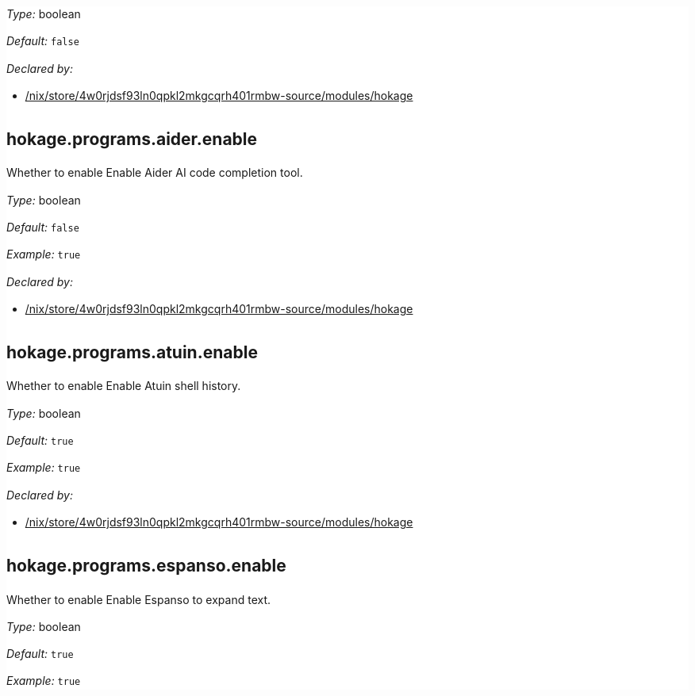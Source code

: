 _Type:_
boolean

_Default:_
`false`

_Declared by:_

- [/nix/store/4w0rjdsf93ln0qpkl2mkgcqrh401rmbw-source/modules/hokage](file:///nix/store/4w0rjdsf93ln0qpkl2mkgcqrh401rmbw-source/modules/hokage)

## hokage\.programs\.aider\.enable

Whether to enable Enable Aider AI code completion tool\.

_Type:_
boolean

_Default:_
`false`

_Example:_
`true`

_Declared by:_

- [/nix/store/4w0rjdsf93ln0qpkl2mkgcqrh401rmbw-source/modules/hokage](file:///nix/store/4w0rjdsf93ln0qpkl2mkgcqrh401rmbw-source/modules/hokage)

## hokage\.programs\.atuin\.enable

Whether to enable Enable Atuin shell history\.

_Type:_
boolean

_Default:_
`true`

_Example:_
`true`

_Declared by:_

- [/nix/store/4w0rjdsf93ln0qpkl2mkgcqrh401rmbw-source/modules/hokage](file:///nix/store/4w0rjdsf93ln0qpkl2mkgcqrh401rmbw-source/modules/hokage)

## hokage\.programs\.espanso\.enable

Whether to enable Enable Espanso to expand text\.

_Type:_
boolean

_Default:_
`true`

_Example:_
`true`
